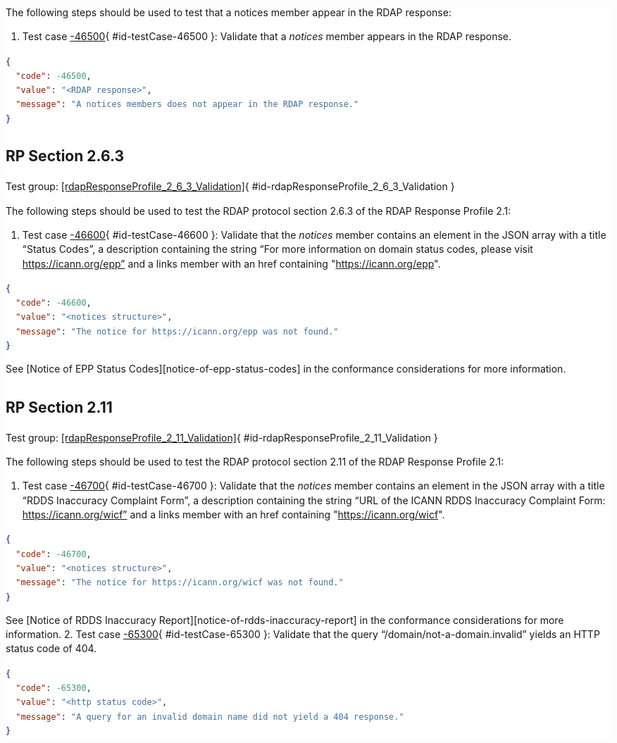 The following steps should be used to test that a notices member appear in the RDAP  response:

1. Test case [-46500](#id-testCase-46500){ #id-testCase-46500 }: Validate that a _notices_ member appears in the RDAP response.
```json
{
  "code": -46500,
  "value": "<RDAP response>",
  "message": "A notices members does not appear in the RDAP response."
}
```

## RP Section 2.6.3

Test group: [[rdapResponseProfile_2_6_3_Validation]](#id-rdapResponseProfile_2_6_3_Validation){ #id-rdapResponseProfile_2_6_3_Validation }

The following steps should be used to test the RDAP protocol section 2.6.3 of the  RDAP Response Profile 2.1:

1. Test case [-46600](#id-testCase-46600){ #id-testCase-46600 }: Validate that the _notices_ member contains an element in the JSON array with a title
“Status Codes”, a description containing the string “For more information on domain
status codes, please visit https://icann.org/epp” and a links member with an href
containing "https://icann.org/epp".
```json
{
  "code": -46600,
  "value": "<notices structure>",
  "message": "The notice for https://icann.org/epp was not found."
}
```
See [Notice of EPP Status Codes][notice-of-epp-status-codes] in the conformance considerations for more information.

## RP Section 2.11 

Test group: [[rdapResponseProfile_2_11_Validation]](#id-rdapResponseProfile_2_11_Validation){ #id-rdapResponseProfile_2_11_Validation }

The following steps should be used to test the RDAP protocol section 2.11 of the  RDAP Response Profile 2.1:

1. Test case [-46700](#id-testCase-46700){ #id-testCase-46700 }: Validate that the _notices_ member contains an element in the JSON array with a title
“RDDS Inaccuracy Complaint Form”, a description containing the string “URL of the
ICANN RDDS Inaccuracy Complaint Form: https://icann.org/wicf” and a links member
with an href containing "https://icann.org/wicf".
``` json
{
  "code": -46700,
  "value": "<notices structure>",
  "message": "The notice for https://icann.org/wicf was not found."
}
```
See [Notice of RDDS Inaccuracy Report][notice-of-rdds-inaccuracy-report] in the conformance considerations for more information.
2. Test case [-65300](#id-testCase-65300){ #id-testCase-65300 }: Validate that the query “/domain/not-a-domain.invalid” yields an HTTP status code of 404.
``` json
{
  "code": -65300,
  "value": "<http status code>",
  "message": "A query for an invalid domain name did not yield a 404 response."
}
```
